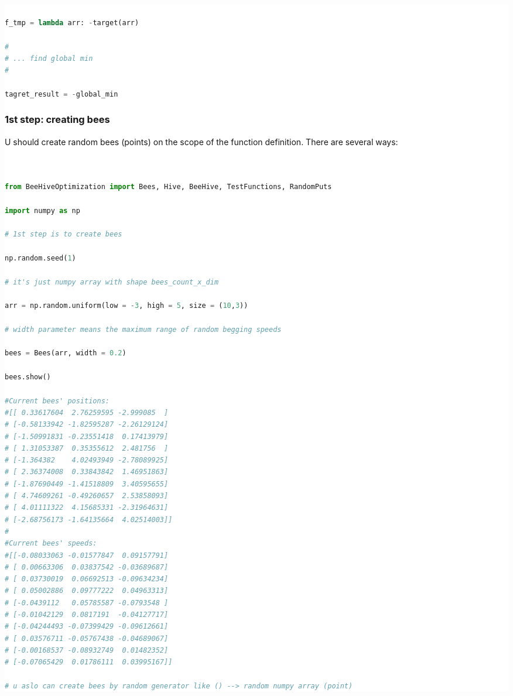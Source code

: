 ```python

f_tmp = lambda arr: -target(arr)

#
# ... find global min
#

tagret_result = -global_min

```


### 1st step: creating bees

U should create random bees (points) on the scope of the function definition. There are several ways:

```python


from BeeHiveOptimization import Bees, Hive, BeeHive, TestFunctions, RandomPuts

import numpy as np

# 1st step is to create bees

np.random.seed(1)

# it's just numpy array with shape bees_count_x_dim

arr = np.random.uniform(low = -3, high = 5, size = (10,3))

# width parameter means the maximum range of random begging speeds

bees = Bees(arr, width = 0.2)

bees.show()

#Current bees' positions:
#[[ 0.33617604  2.76259595 -2.999085  ]
# [-0.58133942 -1.82595287 -2.26129124]
# [-1.50991831 -0.23551418  0.17413979]
# [ 1.31053387  0.35355612  2.481756  ]
# [-1.364382    4.02493949 -2.78089925]
# [ 2.36374008  0.33843842  1.46951863]
# [-1.87690449 -1.41518809  3.40595655]
# [ 4.74609261 -0.49260657  2.53858093]
# [ 4.01111322  4.15685331 -2.31964631]
# [-2.68756173 -1.64135664  4.02514003]]
#
#Current bees' speeds:
#[[-0.08033063 -0.01577847  0.09157791]
# [ 0.00663306  0.03837542 -0.03689687]
# [ 0.03730019  0.06692513 -0.09634234]
# [ 0.05002886  0.09777222  0.04963313]
# [-0.0439112   0.05785587 -0.0793548 ]
# [-0.01042129  0.0817191  -0.04127717]
# [-0.04244493 -0.07399429 -0.09612661]
# [ 0.03576711 -0.05767438 -0.04689067]
# [-0.00168537 -0.08932749  0.01482352]
# [-0.07065429  0.01786111  0.03995167]]

# u aslo can create bees by random generator like () --> random numpy array (point)

```